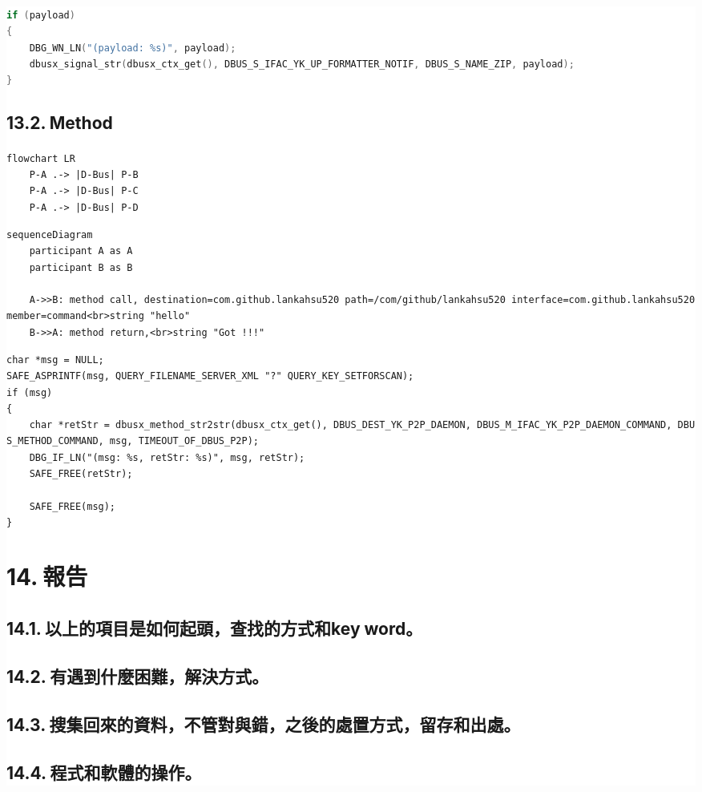 ```c
if (payload)
{
	DBG_WN_LN("(payload: %s)", payload);
	dbusx_signal_str(dbusx_ctx_get(), DBUS_S_IFAC_YK_UP_FORMATTER_NOTIF, DBUS_S_NAME_ZIP, payload);
}
```

## 13.2. Method

```mermaid
flowchart LR
	P-A .-> |D-Bus| P-B
	P-A .-> |D-Bus| P-C	
	P-A .-> |D-Bus| P-D
```


```mermaid
sequenceDiagram
	participant A as A
	participant B as B

	A->>B: method call, destination=com.github.lankahsu520 path=/com/github/lankahsu520 interface=com.github.lankahsu520 member=command<br>string "hello"
	B->>A: method return,<br>string "Got !!!"
```

	char *msg = NULL;
	SAFE_ASPRINTF(msg, QUERY_FILENAME_SERVER_XML "?" QUERY_KEY_SETFORSCAN);
	if (msg)
	{
		char *retStr = dbusx_method_str2str(dbusx_ctx_get(), DBUS_DEST_YK_P2P_DAEMON, DBUS_M_IFAC_YK_P2P_DAEMON_COMMAND, DBUS_METHOD_COMMAND, msg, TIMEOUT_OF_DBUS_P2P);
		DBG_IF_LN("(msg: %s, retStr: %s)", msg, retStr);
		SAFE_FREE(retStr);
	
		SAFE_FREE(msg);
	}


# 14. 報告

## 14.1. 以上的項目是如何起頭，查找的方式和key word。

## 14.2. 有遇到什麼困難，解決方式。

## 14.3. 搜集回來的資料，不管對與錯，之後的處置方式，留存和出處。

## 14.4. 程式和軟體的操作。
